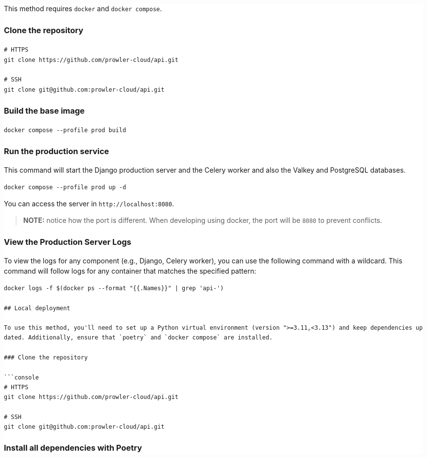 This method requires `docker` and `docker compose`.

### Clone the repository

```console
# HTTPS
git clone https://github.com/prowler-cloud/api.git

# SSH
git clone git@github.com:prowler-cloud/api.git

```

### Build the base image

```console
docker compose --profile prod build
```

### Run the production service

This command will start the Django production server and the Celery worker and also the Valkey and PostgreSQL databases.

```console
docker compose --profile prod up -d
```

You can access the server in `http://localhost:8080`.

> **NOTE:** notice how the port is different. When developing using docker, the port will be `8080` to prevent conflicts.

### View the Production Server Logs

To view the logs for any component (e.g., Django, Celery worker), you can use the following command with a wildcard. This command will follow logs for any container that matches the specified pattern:

```console
docker logs -f $(docker ps --format "{{.Names}}" | grep 'api-')

## Local deployment

To use this method, you'll need to set up a Python virtual environment (version ">=3.11,<3.13") and keep dependencies updated. Additionally, ensure that `poetry` and `docker compose` are installed.

### Clone the repository

```console
# HTTPS
git clone https://github.com/prowler-cloud/api.git

# SSH
git clone git@github.com:prowler-cloud/api.git

```
### Install all dependencies with Poetry
